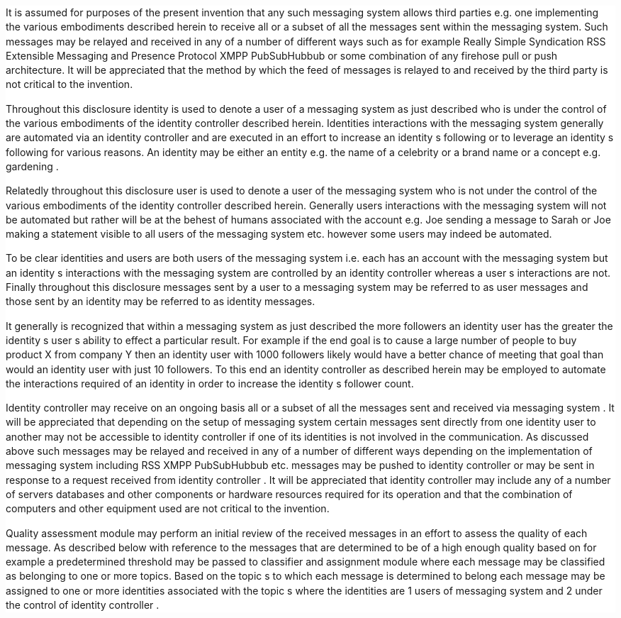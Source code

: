 It is assumed for purposes of the present invention that any such messaging system allows third parties e.g. one implementing the various embodiments described herein to receive all or a subset of all the messages sent within the messaging system. Such messages may be relayed and received in any of a number of different ways such as for example Really Simple Syndication RSS Extensible Messaging and Presence Protocol XMPP PubSubHubbub or some combination of any firehose pull or push architecture. It will be appreciated that the method by which the feed of messages is relayed to and received by the third party is not critical to the invention.

Throughout this disclosure identity is used to denote a user of a messaging system as just described who is under the control of the various embodiments of the identity controller described herein. Identities interactions with the messaging system generally are automated via an identity controller and are executed in an effort to increase an identity s following or to leverage an identity s following for various reasons. An identity may be either an entity e.g. the name of a celebrity or a brand name or a concept e.g. gardening .

Relatedly throughout this disclosure user is used to denote a user of the messaging system who is not under the control of the various embodiments of the identity controller described herein. Generally users interactions with the messaging system will not be automated but rather will be at the behest of humans associated with the account e.g. Joe sending a message to Sarah or Joe making a statement visible to all users of the messaging system etc. however some users may indeed be automated.

To be clear identities and users are both users of the messaging system i.e. each has an account with the messaging system but an identity s interactions with the messaging system are controlled by an identity controller whereas a user s interactions are not. Finally throughout this disclosure messages sent by a user to a messaging system may be referred to as user messages and those sent by an identity may be referred to as identity messages.

It generally is recognized that within a messaging system as just described the more followers an identity user has the greater the identity s user s ability to effect a particular result. For example if the end goal is to cause a large number of people to buy product X from company Y then an identity user with 1000 followers likely would have a better chance of meeting that goal than would an identity user with just 10 followers. To this end an identity controller as described herein may be employed to automate the interactions required of an identity in order to increase the identity s follower count.

Identity controller may receive on an ongoing basis all or a subset of all the messages sent and received via messaging system . It will be appreciated that depending on the setup of messaging system certain messages sent directly from one identity user to another may not be accessible to identity controller if one of its identities is not involved in the communication. As discussed above such messages may be relayed and received in any of a number of different ways depending on the implementation of messaging system including RSS XMPP PubSubHubbub etc. messages may be pushed to identity controller or may be sent in response to a request received from identity controller . It will be appreciated that identity controller may include any of a number of servers databases and other components or hardware resources required for its operation and that the combination of computers and other equipment used are not critical to the invention.

Quality assessment module may perform an initial review of the received messages in an effort to assess the quality of each message. As described below with reference to the messages that are determined to be of a high enough quality based on for example a predetermined threshold may be passed to classifier and assignment module where each message may be classified as belonging to one or more topics. Based on the topic s to which each message is determined to belong each message may be assigned to one or more identities associated with the topic s where the identities are 1 users of messaging system and 2 under the control of identity controller .
